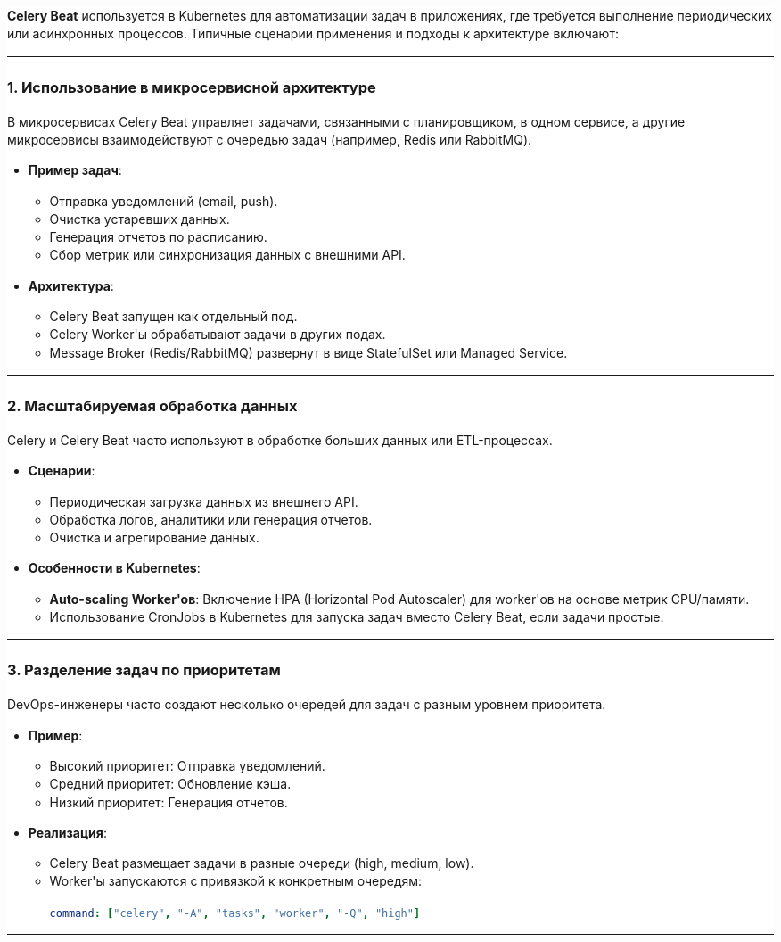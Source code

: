 **Celery Beat** используется в Kubernetes для автоматизации задач в приложениях, где требуется выполнение периодических или асинхронных процессов. Типичные сценарии применения и подходы к архитектуре включают:

---

### **1. Использование в микросервисной архитектуре**  
В микросервисах Celery Beat управляет задачами, связанными с планировщиком, в одном сервисе, а другие микросервисы взаимодействуют с очередью задач (например, Redis или RabbitMQ).  

- **Пример задач**:
  - Отправка уведомлений (email, push).
  - Очистка устаревших данных.
  - Генерация отчетов по расписанию.
  - Сбор метрик или синхронизация данных с внешними API.

- **Архитектура**:
  - Celery Beat запущен как отдельный под.
  - Celery Worker'ы обрабатывают задачи в других подах.
  - Message Broker (Redis/RabbitMQ) развернут в виде StatefulSet или Managed Service.

---

### **2. Масштабируемая обработка данных**  
Celery и Celery Beat часто используют в обработке больших данных или ETL-процессах.  

- **Сценарии**:
  - Периодическая загрузка данных из внешнего API.
  - Обработка логов, аналитики или генерация отчетов.
  - Очистка и агрегирование данных.

- **Особенности в Kubernetes**:
  - **Auto-scaling Worker'ов**: Включение HPA (Horizontal Pod Autoscaler) для worker'ов на основе метрик CPU/памяти.
  - Использование CronJobs в Kubernetes для запуска задач вместо Celery Beat, если задачи простые.

---

### **3. Разделение задач по приоритетам**  
DevOps-инженеры часто создают несколько очередей для задач с разным уровнем приоритета.  

- **Пример**:
  - Высокий приоритет: Отправка уведомлений.
  - Средний приоритет: Обновление кэша.
  - Низкий приоритет: Генерация отчетов.

- **Реализация**:
  - Celery Beat размещает задачи в разные очереди (high, medium, low).
  - Worker'ы запускаются с привязкой к конкретным очередям:
    ```yaml
    command: ["celery", "-A", "tasks", "worker", "-Q", "high"]
    ```

---
